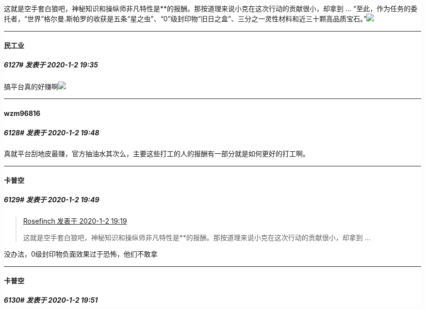 这就是空手套白狼吧，神秘知识和操纵师非凡特性是**的报酬。那按道理来说小克在这次行动的贡献很小，却拿到 ...</blockquote>
“至此，作为任务的委托者，“世界”格尔曼.斯帕罗的收获是五条“星之虫”、“0”级封印物“旧日之盒”、三分之一灵性材料和近三十颗高品质宝石。”<img src="https://static.saraba1st.com/image/smiley/face2017/067.png" referrerpolicy="no-referrer">







-----

####  民工业  
##### 6127#       发表于 2020-1-2 19:35




搞平台真的好赚啊<img src="https://static.saraba1st.com/image/smiley/face2017/130.png" referrerpolicy="no-referrer">







-----

####  wzm96816  
##### 6128#       发表于 2020-1-2 19:48




真就平台刮地皮最赚，官方抽油水其次么，主要这些打工的人的报酬有一部分就是如何更好的打工啊。







-----

####  卡普空  
##### 6129#       发表于 2020-1-2 19:49



<blockquote><a href="httphttps://bbs.saraba1st.com/2b/forum.php?mod=redirect&amp;goto=findpost&amp;pid=46067044&amp;ptid=1860016" target="_blank">Rosefinch 发表于 2020-1-2 19:19</a>

这就是空手套白狼吧，神秘知识和操纵师非凡特性是**的报酬。那按道理来说小克在这次行动的贡献很小，却拿到 ...</blockquote>
没办法，0级封印物负面效果过于恐怖，他们不敢拿







-----

####  卡普空  
##### 6130#       发表于 2020-1-2 19:51


